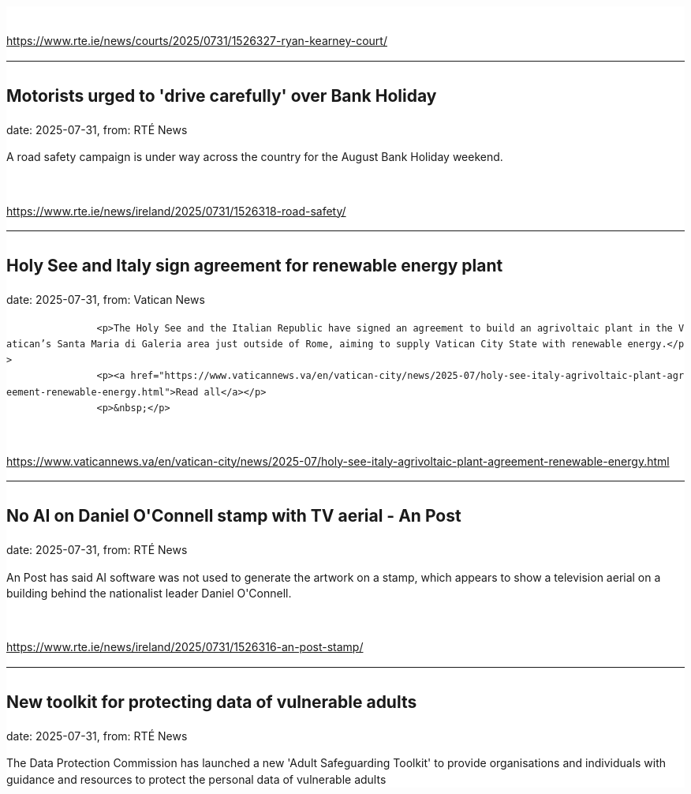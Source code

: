 <br> 

<https://www.rte.ie/news/courts/2025/0731/1526327-ryan-kearney-court/>

---

## Motorists urged to 'drive carefully' over Bank Holiday

date: 2025-07-31, from: RTÉ News

A road safety campaign is under way across the country for the August Bank Holiday weekend. 

<br> 

<https://www.rte.ie/news/ireland/2025/0731/1526318-road-safety/>

---

## Holy See and Italy sign agreement for renewable energy plant 

date: 2025-07-31, from: Vatican News


                    <p>The Holy See and the Italian Republic have signed an agreement to build an agrivoltaic plant in the Vatican’s Santa Maria di Galeria area just outside of Rome, aiming to supply Vatican City State with renewable energy.</p>
                    <p><a href="https://www.vaticannews.va/en/vatican-city/news/2025-07/holy-see-italy-agrivoltaic-plant-agreement-renewable-energy.html">Read all</a></p>
                    <p>&nbsp;</p>
                     

<br> 

<https://www.vaticannews.va/en/vatican-city/news/2025-07/holy-see-italy-agrivoltaic-plant-agreement-renewable-energy.html>

---

## No AI on Daniel O'Connell stamp with TV aerial - An Post

date: 2025-07-31, from: RTÉ News

An Post has said AI software was not used to generate the artwork on a stamp, which appears to show a television aerial on a building behind the nationalist leader Daniel O'Connell. 

<br> 

<https://www.rte.ie/news/ireland/2025/0731/1526316-an-post-stamp/>

---

## New toolkit for protecting data of vulnerable adults

date: 2025-07-31, from: RTÉ News

The Data Protection Commission has launched a new 'Adult Safeguarding Toolkit' to provide organisations and individuals with guidance and resources to protect the personal data of vulnerable adults 

